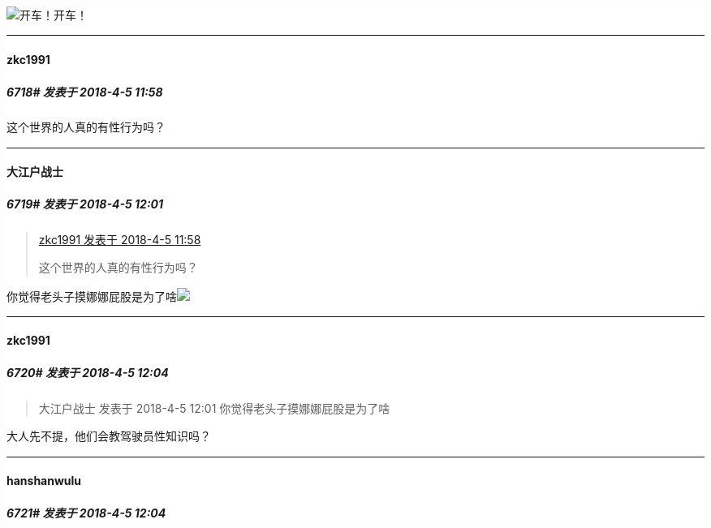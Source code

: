
<img src="https://static.saraba1st.com/image/smiley/face2017/037.png" referrerpolicy="no-referrer">开车！开车！







*****

####  zkc1991  
##### 6718#       发表于 2018-4-5 11:58




这个世界的人真的有性行为吗？







*****

####  大江户战士  
##### 6719#       发表于 2018-4-5 12:01



<blockquote><a href="httphttps://bbs.saraba1st.com/2b/forum.php?mod=redirect&amp;goto=findpost&amp;pid=39100592&amp;ptid=1594613" target="_blank">zkc1991 发表于 2018-4-5 11:58</a>

这个世界的人真的有性行为吗？</blockquote>
你觉得老头子摸娜娜屁股是为了啥<img src="https://static.saraba1st.com/image/smiley/face2017/067.png" referrerpolicy="no-referrer">







*****

####  zkc1991  
##### 6720#       发表于 2018-4-5 12:04



<blockquote>大江户战士 发表于 2018-4-5 12:01
你觉得老头子摸娜娜屁股是为了啥</blockquote>
大人先不提，他们会教驾驶员性知识吗？







*****

####  hanshanwulu  
##### 6721#       发表于 2018-4-5 12:04


